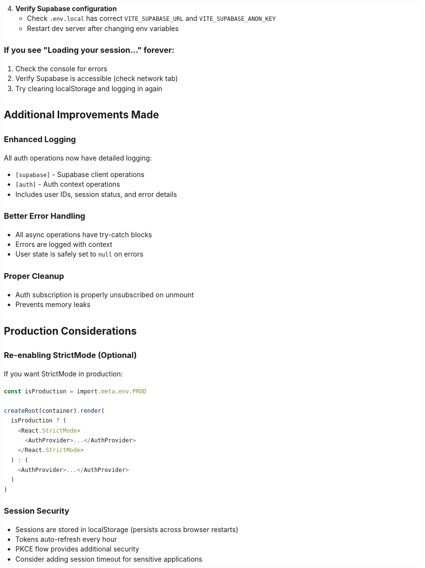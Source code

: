 4. **Verify Supabase configuration**
   - Check `.env.local` has correct `VITE_SUPABASE_URL` and `VITE_SUPABASE_ANON_KEY`
   - Restart dev server after changing env variables

### If you see "Loading your session..." forever:

1. Check the console for errors
2. Verify Supabase is accessible (check network tab)
3. Try clearing localStorage and logging in again

## Additional Improvements Made

### Enhanced Logging
All auth operations now have detailed logging:
- `[supabase]` - Supabase client operations
- `[auth]` - Auth context operations
- Includes user IDs, session status, and error details

### Better Error Handling
- All async operations have try-catch blocks
- Errors are logged with context
- User state is safely set to `null` on errors

### Proper Cleanup
- Auth subscription is properly unsubscribed on unmount
- Prevents memory leaks

## Production Considerations

### Re-enabling StrictMode (Optional)
If you want StrictMode in production:
```typescript
const isProduction = import.meta.env.PROD

createRoot(container).render(
  isProduction ? (
    <React.StrictMode>
      <AuthProvider>...</AuthProvider>
    </React.StrictMode>
  ) : (
    <AuthProvider>...</AuthProvider>
  )
)
```

### Session Security
- Sessions are stored in localStorage (persists across browser restarts)
- Tokens auto-refresh every hour
- PKCE flow provides additional security
- Consider adding session timeout for sensitive applications

